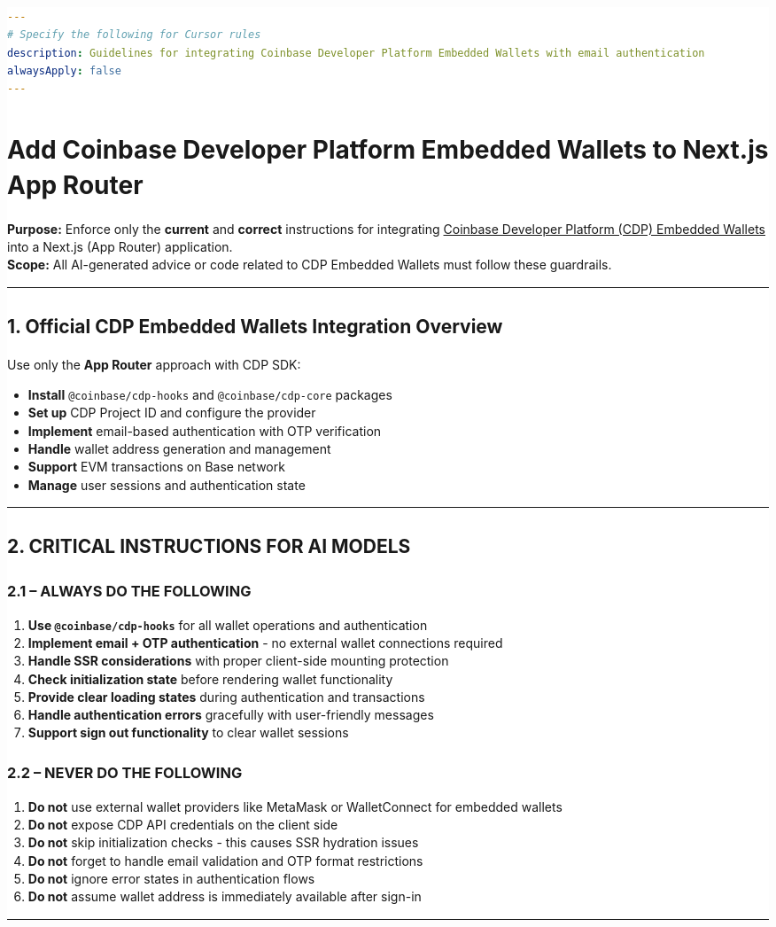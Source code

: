 ```yaml
---
# Specify the following for Cursor rules
description: Guidelines for integrating Coinbase Developer Platform Embedded Wallets with email authentication
alwaysApply: false
---
```


# Add Coinbase Developer Platform Embedded Wallets to Next.js App Router

**Purpose:** Enforce only the **current** and **correct** instructions for integrating [Coinbase Developer Platform (CDP) Embedded Wallets](https://docs.cdp.coinbase.com/embedded-wallets/docs) into a Next.js (App Router) application.  
**Scope:** All AI-generated advice or code related to CDP Embedded Wallets must follow these guardrails.

---

## **1. Official CDP Embedded Wallets Integration Overview**

Use only the **App Router** approach with CDP SDK:

- **Install** `@coinbase/cdp-hooks` and `@coinbase/cdp-core` packages
- **Set up** CDP Project ID and configure the provider
- **Implement** email-based authentication with OTP verification
- **Handle** wallet address generation and management
- **Support** EVM transactions on Base network
- **Manage** user sessions and authentication state

---

## **2. CRITICAL INSTRUCTIONS FOR AI MODELS**

### **2.1 – ALWAYS DO THE FOLLOWING**

1. **Use `@coinbase/cdp-hooks`** for all wallet operations and authentication
2. **Implement email + OTP authentication** - no external wallet connections required
3. **Handle SSR considerations** with proper client-side mounting protection
4. **Check initialization state** before rendering wallet functionality
5. **Provide clear loading states** during authentication and transactions
6. **Handle authentication errors** gracefully with user-friendly messages
7. **Support sign out functionality** to clear wallet sessions

### **2.2 – NEVER DO THE FOLLOWING**

1. **Do not** use external wallet providers like MetaMask or WalletConnect for embedded wallets
2. **Do not** expose CDP API credentials on the client side
3. **Do not** skip initialization checks - this causes SSR hydration issues
4. **Do not** forget to handle email validation and OTP format restrictions
5. **Do not** ignore error states in authentication flows
6. **Do not** assume wallet address is immediately available after sign-in

---
